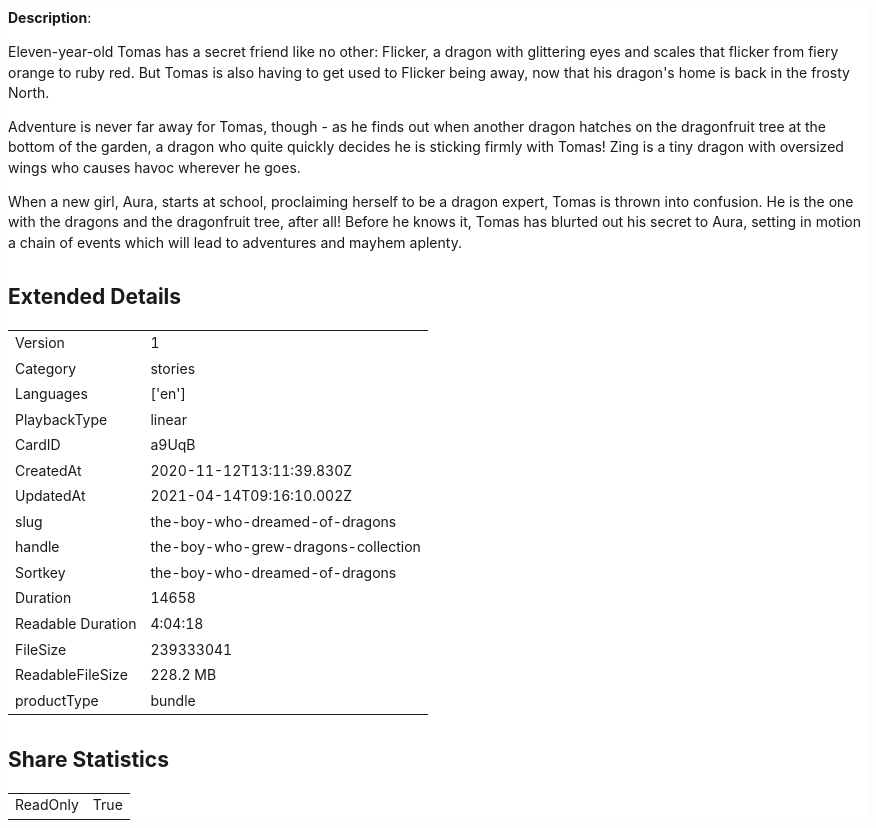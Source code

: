 **Description**:

Eleven-year-old Tomas has a secret friend like no other: Flicker, a dragon with glittering eyes and scales that flicker from fiery orange to ruby red. But Tomas is also having to get used to Flicker being away, now that his dragon's home is back in the frosty North. 

Adventure is never far away for Tomas, though - as he finds out when another dragon hatches on the dragonfruit tree at the bottom of the garden, a dragon who quite quickly decides he is sticking firmly with Tomas! Zing is a tiny dragon with oversized wings who causes havoc wherever he goes. 

When a new girl, Aura, starts at school, proclaiming herself to be a dragon expert, Tomas is thrown into confusion. He is the one with the dragons and the dragonfruit tree, after all! Before he knows it, Tomas has blurted out his secret to Aura, setting in motion a chain of events which will lead to adventures and mayhem aplenty.


## Extended Details

|  |  |
| - | - |
| Version | 1 |
| Category | stories |
| Languages | ['en'] |
| PlaybackType | linear |
| CardID | a9UqB |
| CreatedAt | 2020-11-12T13:11:39.830Z |
| UpdatedAt | 2021-04-14T09:16:10.002Z |
| slug | the-boy-who-dreamed-of-dragons |
| handle | the-boy-who-grew-dragons-collection |
| Sortkey | the-boy-who-dreamed-of-dragons |
| Duration | 14658 |
| Readable Duration | 4:04:18 |
| FileSize | 239333041 |
| ReadableFileSize | 228.2 MB |
| productType | bundle |


## Share Statistics

|  |  |
| - | - |
| ReadOnly | True |
